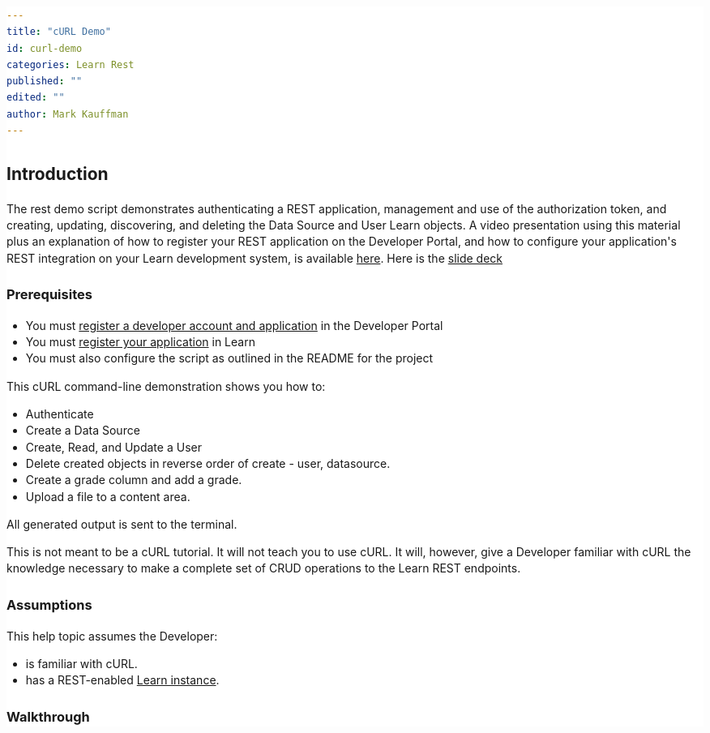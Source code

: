 ```yaml
---
title: "cURL Demo"
id: curl-demo
categories: Learn Rest
published: ""
edited: ""
author: Mark Kauffman
---
```


## Introduction

The rest demo script demonstrates authenticating a REST application,
management and use of the authorization token, and creating, updating,
discovering, and deleting the Data Source and User Learn objects. A video
presentation using this material plus an explanation of how to register your
REST application on the Developer Portal, and how to configure your
application's REST integration on your Learn development system, is available
[here](http://bit.ly/RestTechDeepDive4Partners). Here
is the [slide deck](/assets/files/2016.06.22.RestTechnicalDeepDiveForPartners.pptx)

### Prerequisites

- You must [register a developer account and application](/docs/developer-portal/dev-portal-start-here.md) in the Developer Portal
- You must
  [register your application](/docs/developer-portal/creating-rest-or-lti-application.md) in Learn
- You must also configure the script as outlined in the README for the project

This cURL command-line demonstration shows you how to:

- Authenticate
- Create a Data Source
- Create, Read, and Update a User
- Delete created objects in reverse order of create - user, datasource.
- Create a grade column and add a grade.
- Upload a file to a content area.

All generated output is sent to the terminal.

This is not meant to be a cURL tutorial. It will not teach you to use cURL. It
will, however, give a Developer familiar with cURL the knowledge necessary to
make a complete set of CRUD operations to the Learn REST endpoints.

### Assumptions

This help topic assumes the Developer:

- is familiar with cURL.
- has a REST-enabled [Learn instance](/docs/blackboard/sandbox-envs/welcome).

### Walkthrough

